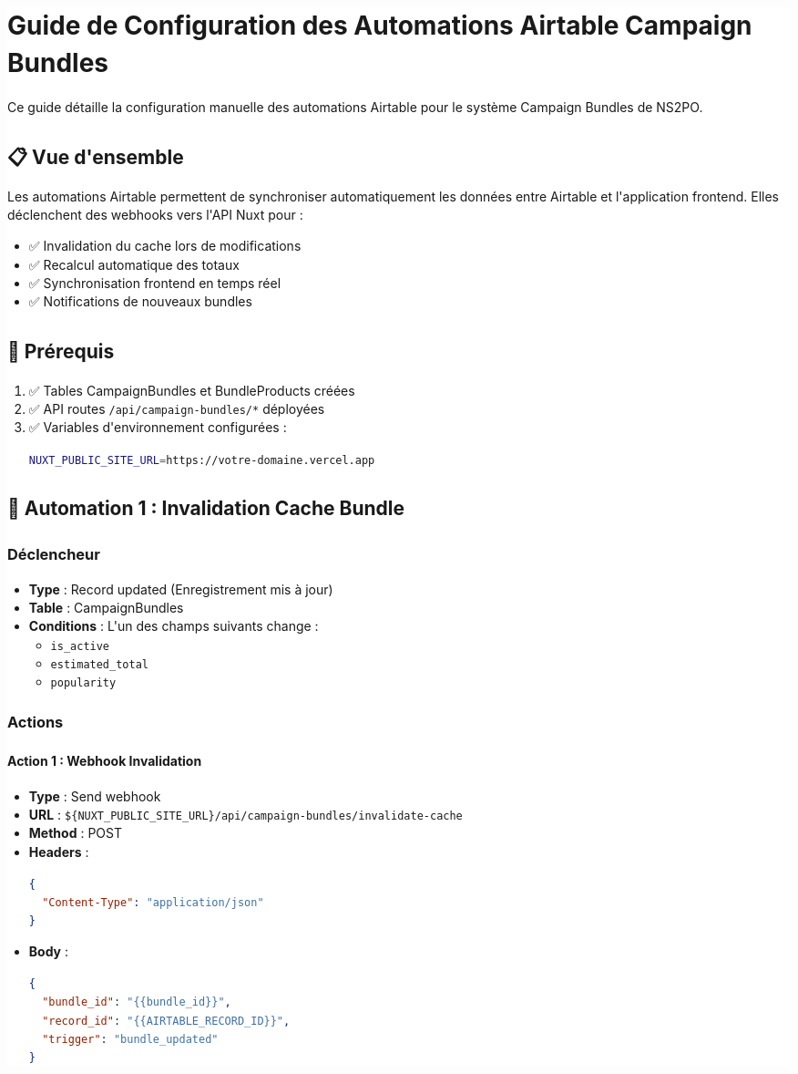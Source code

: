 # Guide de Configuration des Automations Airtable Campaign Bundles

Ce guide détaille la configuration manuelle des automations Airtable pour le système Campaign Bundles de NS2PO.

## 📋 Vue d'ensemble

Les automations Airtable permettent de synchroniser automatiquement les données entre Airtable et l'application frontend. Elles déclenchent des webhooks vers l'API Nuxt pour :

- ✅ Invalidation du cache lors de modifications
- ✅ Recalcul automatique des totaux
- ✅ Synchronisation frontend en temps réel
- ✅ Notifications de nouveaux bundles

## 🔧 Prérequis

1. ✅ Tables CampaignBundles et BundleProducts créées
2. ✅ API routes `/api/campaign-bundles/*` déployées
3. ✅ Variables d'environnement configurées :
   ```bash
   NUXT_PUBLIC_SITE_URL=https://votre-domaine.vercel.app
   ```

## 🤖 Automation 1 : Invalidation Cache Bundle

### Déclencheur
- **Type** : Record updated (Enregistrement mis à jour)
- **Table** : CampaignBundles
- **Conditions** : L'un des champs suivants change :
  - `is_active`
  - `estimated_total`
  - `popularity`

### Actions

#### Action 1 : Webhook Invalidation
- **Type** : Send webhook
- **URL** : `${NUXT_PUBLIC_SITE_URL}/api/campaign-bundles/invalidate-cache`
- **Method** : POST
- **Headers** :
  ```json
  {
    "Content-Type": "application/json"
  }
  ```
- **Body** :
  ```json
  {
    "bundle_id": "{{bundle_id}}",
    "record_id": "{{AIRTABLE_RECORD_ID}}",
    "trigger": "bundle_updated"
  }
  ```
